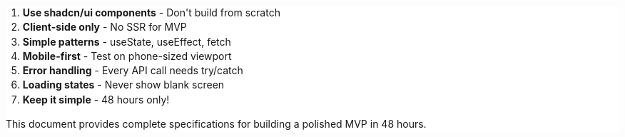 1. **Use shadcn/ui components** - Don't build from scratch
2. **Client-side only** - No SSR for MVP
3. **Simple patterns** - useState, useEffect, fetch
4. **Mobile-first** - Test on phone-sized viewport
5. **Error handling** - Every API call needs try/catch
6. **Loading states** - Never show blank screen
7. **Keep it simple** - 48 hours only!

This document provides complete specifications for building a polished MVP in 48 hours.